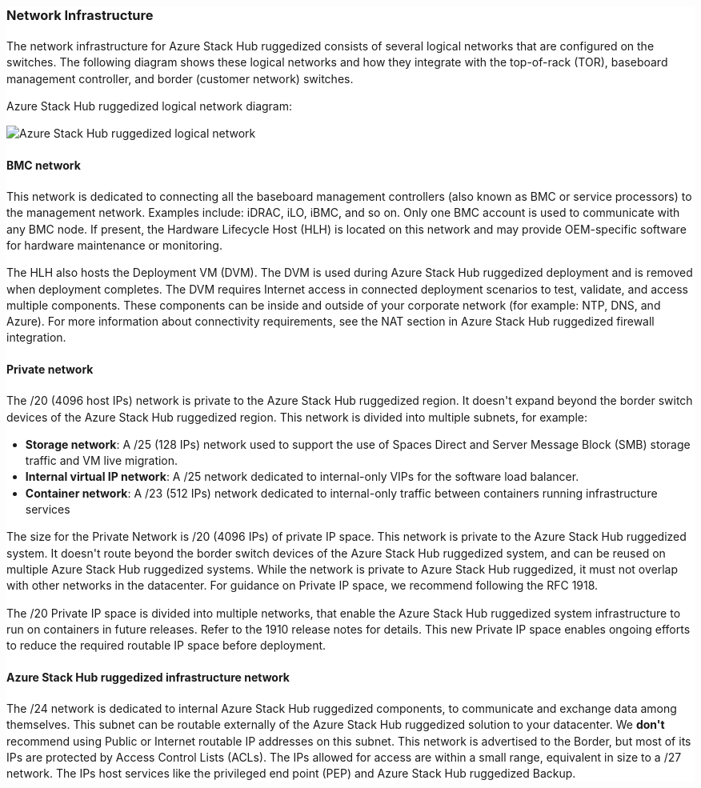 ### Network Infrastructure

The network infrastructure for Azure Stack Hub ruggedized consists of several logical networks that are configured on the switches. The following diagram shows these logical networks and how they integrate with the top-of-rack (TOR), baseboard management controller, and border (customer network) switches.

Azure Stack Hub ruggedized logical network diagram:

 ![Azure Stack Hub ruggedized logical network](media/network-introduction/logical-network-design.png) 

#### BMC network

This network is dedicated to connecting all the baseboard management controllers (also known as BMC or service processors) to the management network. Examples include: iDRAC, iLO, iBMC, and so on. Only one BMC account is used to communicate with any BMC node. If present, the Hardware Lifecycle Host (HLH) is located on this network and may provide OEM-specific software for hardware maintenance or monitoring.

The HLH also hosts the Deployment VM (DVM). The DVM is used during Azure Stack Hub ruggedized deployment and is removed when deployment completes. The DVM requires Internet access in connected deployment scenarios to test, validate, and access multiple components. These components can be inside and outside of your corporate network (for example: NTP, DNS, and Azure). For more information about connectivity requirements, see the NAT section in Azure Stack Hub ruggedized firewall integration.

#### Private network

The /20 (4096 host IPs) network is private to the Azure Stack Hub ruggedized region. It doesn't expand beyond the border switch devices of the Azure Stack Hub ruggedized region. This network is divided into multiple subnets, for example:

- **Storage network**: A /25 (128 IPs) network used to support the use of Spaces Direct and Server Message Block (SMB) storage traffic and VM live migration.
- **Internal virtual IP network**: A /25 network dedicated to internal-only VIPs for the software load balancer.
- **Container network**: A /23 (512 IPs) network dedicated to internal-only traffic between containers running infrastructure services

The size for the Private Network is /20 (4096 IPs) of private IP space. This network is private to the Azure Stack Hub ruggedized system. It doesn't route beyond the border switch devices of the Azure Stack Hub ruggedized system, and can be reused on multiple Azure Stack Hub ruggedized systems. While the network is private to Azure Stack Hub ruggedized, it must not overlap with other networks in the datacenter. For guidance on Private IP space, we recommend following the RFC 1918.

The /20 Private IP space is divided into multiple networks, that enable the Azure Stack Hub ruggedized system infrastructure to run on containers in future releases. Refer to the 1910 release notes for details. This new Private IP space enables ongoing efforts to reduce the required routable IP space before deployment.

#### Azure Stack Hub ruggedized infrastructure network

The /24 network is dedicated to internal Azure Stack Hub ruggedized components, to communicate and exchange data among themselves. This subnet can be routable externally of the Azure Stack Hub ruggedized solution to your datacenter. We **don't** recommend using Public or Internet routable IP addresses on this subnet. This network is advertised to the Border, but most of its IPs are protected by Access Control Lists (ACLs). The IPs allowed for access are within a small range, equivalent in size to a /27 network. The IPs host services like the privileged end point (PEP) and Azure Stack Hub ruggedized Backup.
